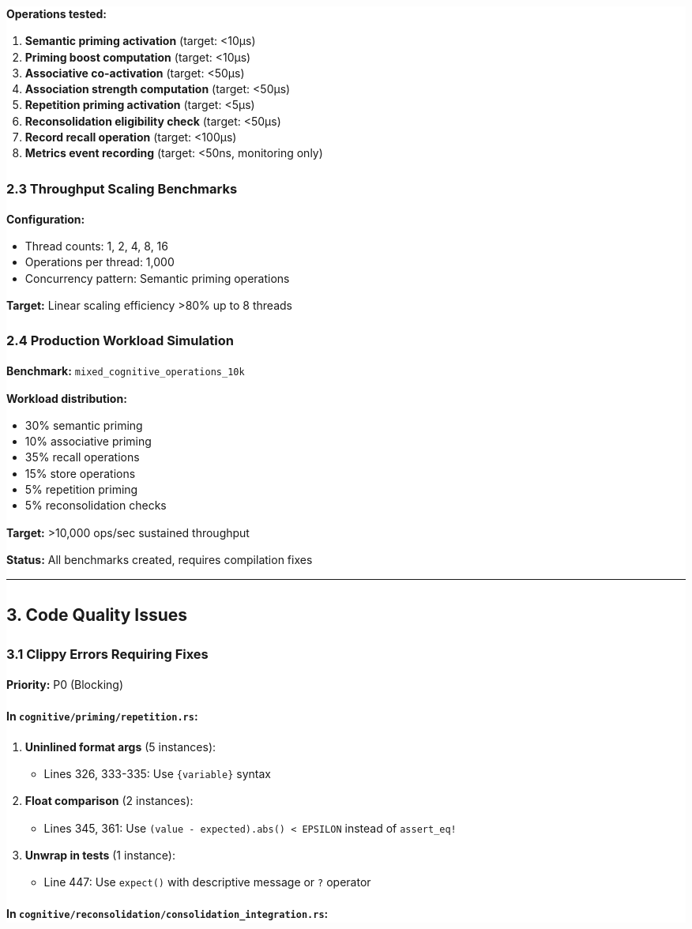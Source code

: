 **Operations tested:**
1. **Semantic priming activation** (target: <10μs)
2. **Priming boost computation** (target: <10μs)
3. **Associative co-activation** (target: <50μs)
4. **Association strength computation** (target: <50μs)
5. **Repetition priming activation** (target: <5μs)
6. **Reconsolidation eligibility check** (target: <50μs)
7. **Record recall operation** (target: <100μs)
8. **Metrics event recording** (target: <50ns, monitoring only)

### 2.3 Throughput Scaling Benchmarks

**Configuration:**
- Thread counts: 1, 2, 4, 8, 16
- Operations per thread: 1,000
- Concurrency pattern: Semantic priming operations

**Target:** Linear scaling efficiency >80% up to 8 threads

### 2.4 Production Workload Simulation

**Benchmark:** `mixed_cognitive_operations_10k`

**Workload distribution:**
- 30% semantic priming
- 10% associative priming
- 35% recall operations
- 15% store operations
- 5% repetition priming
- 5% reconsolidation checks

**Target:** >10,000 ops/sec sustained throughput

**Status:** All benchmarks created, requires compilation fixes

---

## 3. Code Quality Issues

### 3.1 Clippy Errors Requiring Fixes

**Priority:** P0 (Blocking)

#### In `cognitive/priming/repetition.rs`:

1. **Uninlined format args** (5 instances):
   - Lines 326, 333-335: Use `{variable}` syntax

2. **Float comparison** (2 instances):
   - Lines 345, 361: Use `(value - expected).abs() < EPSILON` instead of `assert_eq!`

3. **Unwrap in tests** (1 instance):
   - Line 447: Use `expect()` with descriptive message or `?` operator

#### In `cognitive/reconsolidation/consolidation_integration.rs`:
